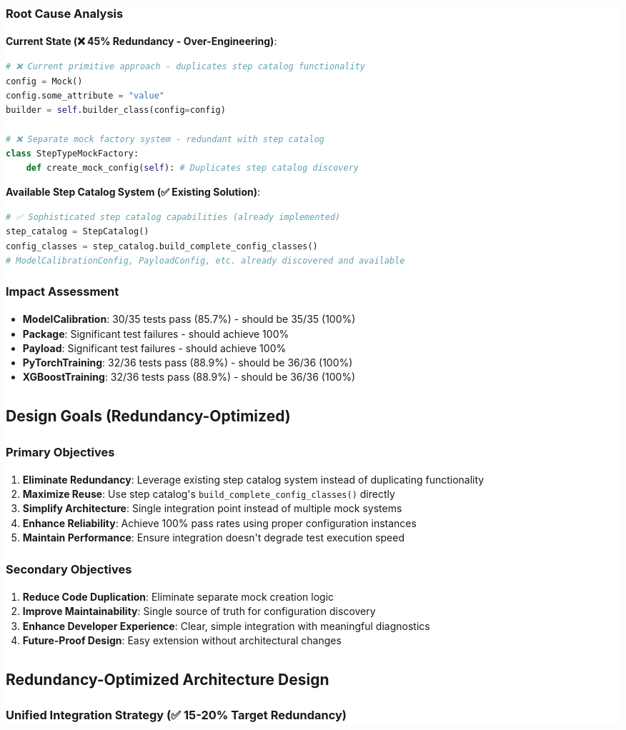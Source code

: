 ### Root Cause Analysis

**Current State (❌ 45% Redundancy - Over-Engineering)**:
```python
# ❌ Current primitive approach - duplicates step catalog functionality
config = Mock()
config.some_attribute = "value"
builder = self.builder_class(config=config)

# ❌ Separate mock factory system - redundant with step catalog
class StepTypeMockFactory:
    def create_mock_config(self): # Duplicates step catalog discovery
```

**Available Step Catalog System (✅ Existing Solution)**:
```python
# ✅ Sophisticated step catalog capabilities (already implemented)
step_catalog = StepCatalog()
config_classes = step_catalog.build_complete_config_classes()
# ModelCalibrationConfig, PayloadConfig, etc. already discovered and available
```

### Impact Assessment

- **ModelCalibration**: 30/35 tests pass (85.7%) - should be 35/35 (100%)
- **Package**: Significant test failures - should achieve 100%
- **Payload**: Significant test failures - should achieve 100%
- **PyTorchTraining**: 32/36 tests pass (88.9%) - should be 36/36 (100%)
- **XGBoostTraining**: 32/36 tests pass (88.9%) - should be 36/36 (100%)

## Design Goals (Redundancy-Optimized)

### Primary Objectives

1. **Eliminate Redundancy**: Leverage existing step catalog system instead of duplicating functionality
2. **Maximize Reuse**: Use step catalog's `build_complete_config_classes()` directly
3. **Simplify Architecture**: Single integration point instead of multiple mock systems
4. **Enhance Reliability**: Achieve 100% pass rates using proper configuration instances
5. **Maintain Performance**: Ensure integration doesn't degrade test execution speed

### Secondary Objectives

1. **Reduce Code Duplication**: Eliminate separate mock creation logic
2. **Improve Maintainability**: Single source of truth for configuration discovery
3. **Enhance Developer Experience**: Clear, simple integration with meaningful diagnostics
4. **Future-Proof Design**: Easy extension without architectural changes

## Redundancy-Optimized Architecture Design

### Unified Integration Strategy (✅ 15-20% Target Redundancy)
